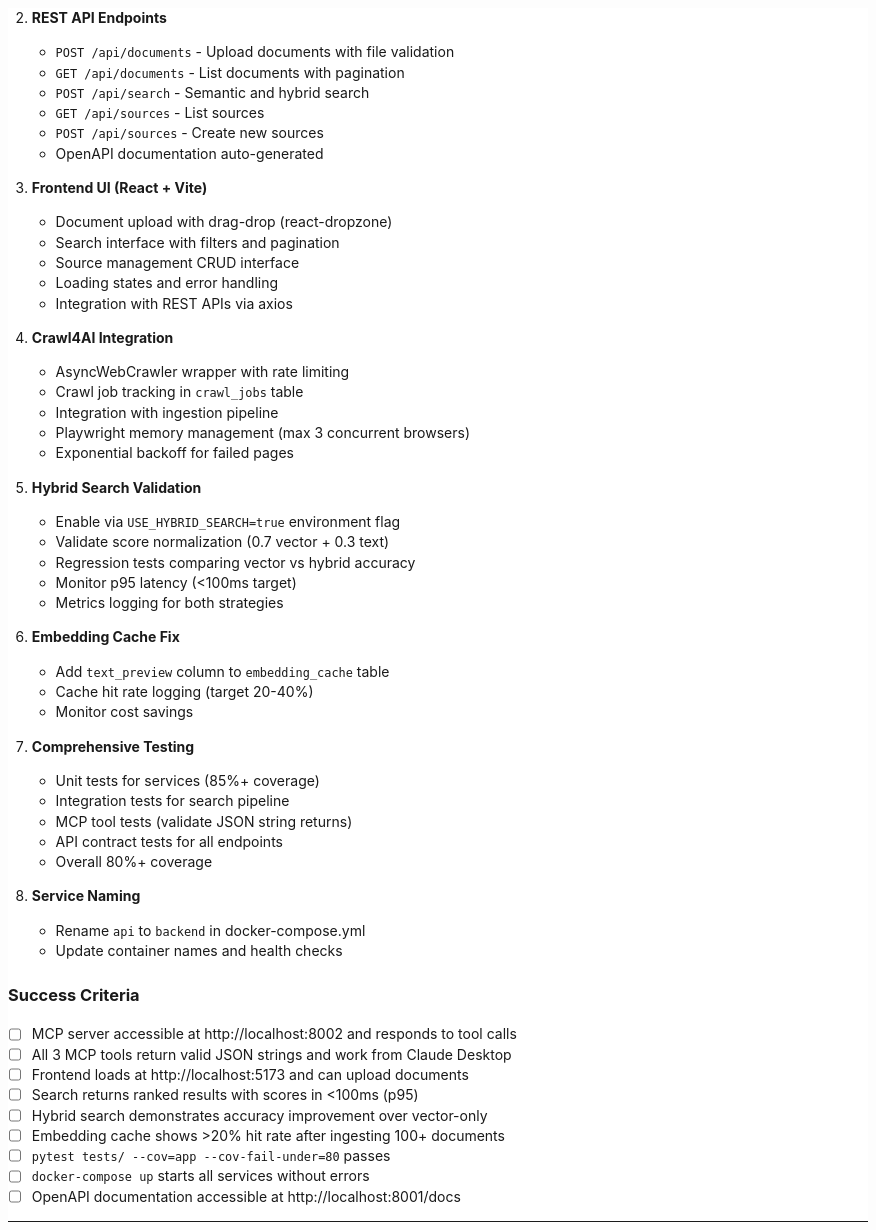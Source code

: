 2. **REST API Endpoints**
   - `POST /api/documents` - Upload documents with file validation
   - `GET /api/documents` - List documents with pagination
   - `POST /api/search` - Semantic and hybrid search
   - `GET /api/sources` - List sources
   - `POST /api/sources` - Create new sources
   - OpenAPI documentation auto-generated

3. **Frontend UI (React + Vite)**
   - Document upload with drag-drop (react-dropzone)
   - Search interface with filters and pagination
   - Source management CRUD interface
   - Loading states and error handling
   - Integration with REST APIs via axios

4. **Crawl4AI Integration**
   - AsyncWebCrawler wrapper with rate limiting
   - Crawl job tracking in `crawl_jobs` table
   - Integration with ingestion pipeline
   - Playwright memory management (max 3 concurrent browsers)
   - Exponential backoff for failed pages

5. **Hybrid Search Validation**
   - Enable via `USE_HYBRID_SEARCH=true` environment flag
   - Validate score normalization (0.7 vector + 0.3 text)
   - Regression tests comparing vector vs hybrid accuracy
   - Monitor p95 latency (<100ms target)
   - Metrics logging for both strategies

6. **Embedding Cache Fix**
   - Add `text_preview` column to `embedding_cache` table
   - Cache hit rate logging (target 20-40%)
   - Monitor cost savings

7. **Comprehensive Testing**
   - Unit tests for services (85%+ coverage)
   - Integration tests for search pipeline
   - MCP tool tests (validate JSON string returns)
   - API contract tests for all endpoints
   - Overall 80%+ coverage

8. **Service Naming**
   - Rename `api` to `backend` in docker-compose.yml
   - Update container names and health checks

### Success Criteria

- [ ] MCP server accessible at http://localhost:8002 and responds to tool calls
- [ ] All 3 MCP tools return valid JSON strings and work from Claude Desktop
- [ ] Frontend loads at http://localhost:5173 and can upload documents
- [ ] Search returns ranked results with scores in <100ms (p95)
- [ ] Hybrid search demonstrates accuracy improvement over vector-only
- [ ] Embedding cache shows >20% hit rate after ingesting 100+ documents
- [ ] `pytest tests/ --cov=app --cov-fail-under=80` passes
- [ ] `docker-compose up` starts all services without errors
- [ ] OpenAPI documentation accessible at http://localhost:8001/docs

---